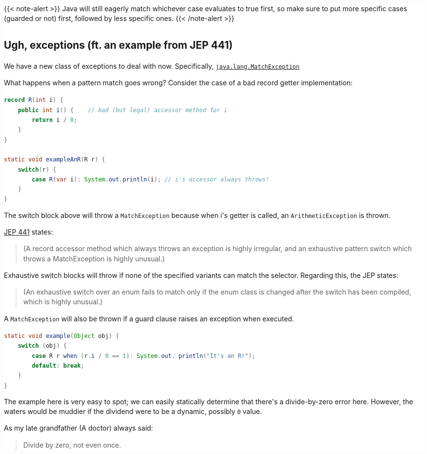 {{< note-alert >}}
Java will still eagerly match whichever case evaluates to true first, so make sure to put more specific cases (guarded or not) first, followed by less specific ones.
{{< /note-alert >}}

## Ugh, exceptions (ft. an example from JEP 441)

We have a new class of exceptions to deal with now. Specifically, [`java.lang.MatchException`](https://docs.oracle.com/en/java/javase/21/docs/api/java.base/java/lang/MatchException.html)

What happens when a pattern match goes wrong? Consider the case of a bad record getter implementation:

```java
record R(int i) {
    public int i() {    // bad (but legal) accessor method for i
        return i / 0;
    }
}

static void exampleAnR(R r) {
    switch(r) {
        case R(var i): System.out.println(i); // i's accessor always throws!
    }
}
```

The switch block above will throw a `MatchException` because when i's getter is called, an `ArithmeticException` is thrown.  

[JEP 441](https://openjdk.org/jeps/441) states:
> (A record accessor method which always throws an exception is highly irregular, and an exhaustive pattern switch which throws a MatchException is highly unusual.)

Exhaustive switch blocks will throw if none of the specified variants can match the selector. Regarding this, the JEP states:
> (An exhaustive switch over an enum fails to match only if the enum class is changed after the switch has been compiled, which is highly unusual.)

A `MatchException` will also be thrown if a guard clause raises an exception when executed.

```java
static void example(Object obj) {
    switch (obj) {
        case R r when (r.i / 0 == 1): System.out. println("It's an R!");
        default: break;
    }
}
```

The example here is very easy to spot; we can easily statically determine that there's a divide-by-zero error here. However, the waters would be muddier if the dividend were to be a dynamic, possibly `0` value.

As my late grandfather (A doctor) always said:
> Divide by zero, not even once.
